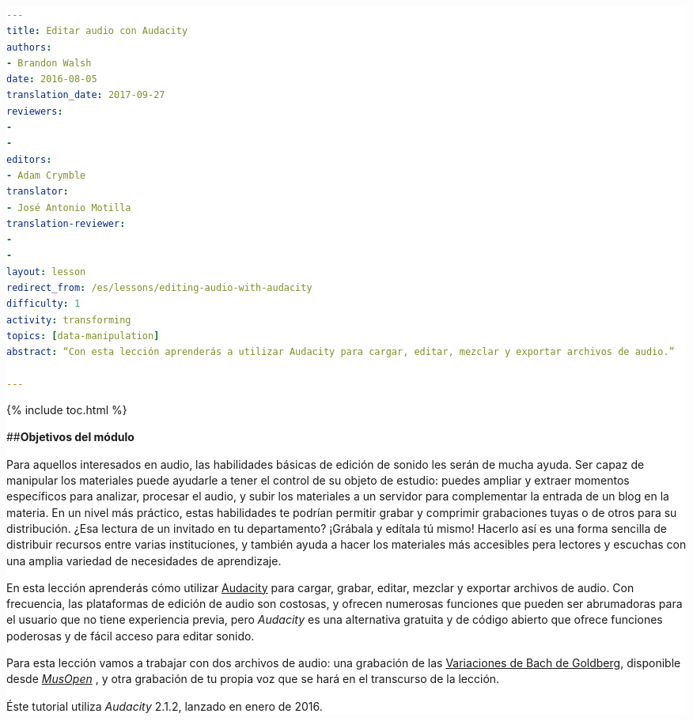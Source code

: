 ```yaml
---
title: Editar audio con Audacity
authors:
- Brandon Walsh
date: 2016-08-05
translation_date: 2017-09-27
reviewers:
-
- 
editors:
- Adam Crymble
translator:
- José Antonio Motilla
translation-reviewer:
- 
-
layout: lesson
redirect_from: /es/lessons/editing-audio-with-audacity
difficulty: 1
activity: transforming
topics: [data-manipulation]
abstract: “Con esta lección aprenderás a utilizar Audacity para cargar, editar, mezclar y exportar archivos de audio.”   

---
```


{% include toc.html %}

##**Objetivos del módulo**

Para aquellos interesados en audio, las habilidades básicas de edición de sonido les serán de mucha ayuda. Ser capaz de manipular los materiales puede ayudarle a tener el control de su objeto de estudio: puedes ampliar y extraer momentos específicos para analizar, procesar el audio, y subir los materiales a un servidor para complementar la entrada de un blog en la materia. En un nivel más práctico, estas habilidades te podrían permitir grabar y comprimir grabaciones tuyas o de otros para su distribución.  ¿Esa lectura de un invitado en tu departamento? ¡Grábala y edítala tú mismo! Hacerlo así es una forma sencilla de distribuir recursos entre varias instituciones, y también ayuda a hacer los materiales más accesibles pera lectores y escuchas con una amplia variedad de necesidades de aprendizaje.

En esta lección aprenderás cómo utilizar [Audacity](http://www.audacityteam.org/) para cargar, grabar, editar, mezclar y exportar archivos de audio. Con frecuencia, las plataformas de edición de audio son costosas, y ofrecen numerosas funciones que pueden ser abrumadoras para el usuario que no tiene experiencia previa, pero *Audacity* es una alternativa gratuita y de código abierto que ofrece funciones poderosas y de fácil acceso para editar sonido. 

Para esta lección vamos a trabajar con dos archivos de audio: una grabación de las [Variaciones de Bach de Goldberg](https://musopen.org/account/login/?next=/music/download/6270/), disponible desde [*MusOpen*](https://musopen.org/) , y otra grabación de tu propia voz que se hará en el transcurso de la lección. 

Éste tutorial utiliza *Audacity* 2.1.2, lanzado en enero de 2016.
